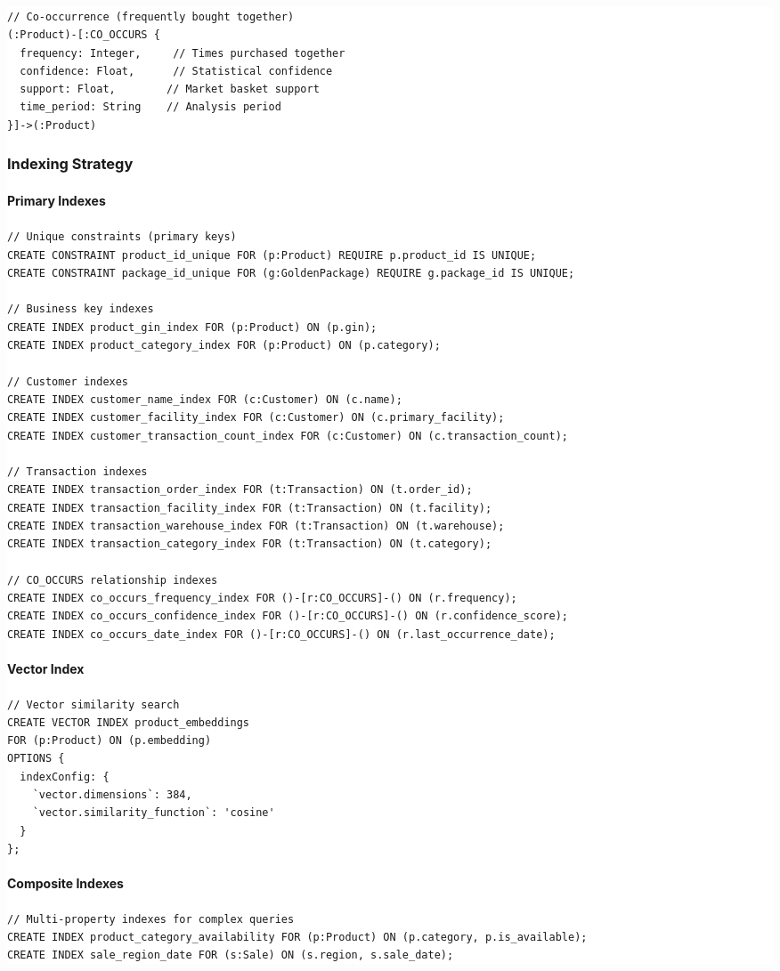 ```cypher
// Co-occurrence (frequently bought together)
(:Product)-[:CO_OCCURS {
  frequency: Integer,     // Times purchased together
  confidence: Float,      // Statistical confidence
  support: Float,        // Market basket support
  time_period: String    // Analysis period
}]->(:Product)
```

### **Indexing Strategy**

#### **Primary Indexes**
```cypher
// Unique constraints (primary keys)
CREATE CONSTRAINT product_id_unique FOR (p:Product) REQUIRE p.product_id IS UNIQUE;
CREATE CONSTRAINT package_id_unique FOR (g:GoldenPackage) REQUIRE g.package_id IS UNIQUE;

// Business key indexes
CREATE INDEX product_gin_index FOR (p:Product) ON (p.gin);
CREATE INDEX product_category_index FOR (p:Product) ON (p.category);

// Customer indexes
CREATE INDEX customer_name_index FOR (c:Customer) ON (c.name);
CREATE INDEX customer_facility_index FOR (c:Customer) ON (c.primary_facility);
CREATE INDEX customer_transaction_count_index FOR (c:Customer) ON (c.transaction_count);

// Transaction indexes
CREATE INDEX transaction_order_index FOR (t:Transaction) ON (t.order_id);
CREATE INDEX transaction_facility_index FOR (t:Transaction) ON (t.facility);
CREATE INDEX transaction_warehouse_index FOR (t:Transaction) ON (t.warehouse);
CREATE INDEX transaction_category_index FOR (t:Transaction) ON (t.category);

// CO_OCCURS relationship indexes
CREATE INDEX co_occurs_frequency_index FOR ()-[r:CO_OCCURS]-() ON (r.frequency);
CREATE INDEX co_occurs_confidence_index FOR ()-[r:CO_OCCURS]-() ON (r.confidence_score);
CREATE INDEX co_occurs_date_index FOR ()-[r:CO_OCCURS]-() ON (r.last_occurrence_date);
```

#### **Vector Index**
```cypher
// Vector similarity search
CREATE VECTOR INDEX product_embeddings 
FOR (p:Product) ON (p.embedding) 
OPTIONS {
  indexConfig: {
    `vector.dimensions`: 384,
    `vector.similarity_function`: 'cosine'
  }
};
```

#### **Composite Indexes**
```cypher
// Multi-property indexes for complex queries
CREATE INDEX product_category_availability FOR (p:Product) ON (p.category, p.is_available);
CREATE INDEX sale_region_date FOR (s:Sale) ON (s.region, s.sale_date);
```
